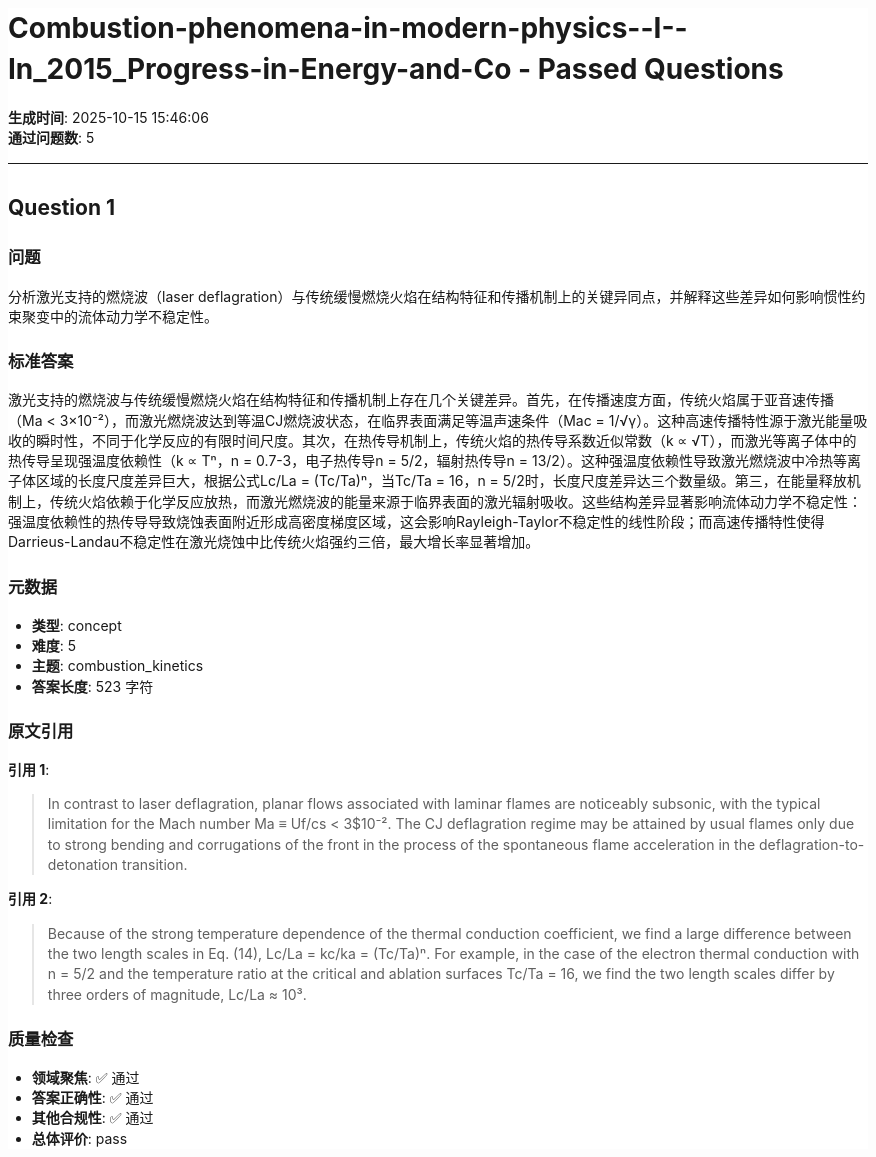 # Combustion-phenomena-in-modern-physics--I--In_2015_Progress-in-Energy-and-Co - Passed Questions

**生成时间**: 2025-10-15 15:46:06  
**通过问题数**: 5

---

## Question 1

### 问题

分析激光支持的燃烧波（laser deflagration）与传统缓慢燃烧火焰在结构特征和传播机制上的关键异同点，并解释这些差异如何影响惯性约束聚变中的流体动力学不稳定性。

### 标准答案

激光支持的燃烧波与传统缓慢燃烧火焰在结构特征和传播机制上存在几个关键差异。首先，在传播速度方面，传统火焰属于亚音速传播（Ma < 3×10⁻²），而激光燃烧波达到等温CJ燃烧波状态，在临界表面满足等温声速条件（Mac = 1/√γ）。这种高速传播特性源于激光能量吸收的瞬时性，不同于化学反应的有限时间尺度。其次，在热传导机制上，传统火焰的热传导系数近似常数（k ∝ √T），而激光等离子体中的热传导呈现强温度依赖性（k ∝ Tⁿ，n = 0.7-3，电子热传导n = 5/2，辐射热传导n = 13/2）。这种强温度依赖性导致激光燃烧波中冷热等离子体区域的长度尺度差异巨大，根据公式Lc/La = (Tc/Ta)ⁿ，当Tc/Ta = 16，n = 5/2时，长度尺度差异达三个数量级。第三，在能量释放机制上，传统火焰依赖于化学反应放热，而激光燃烧波的能量来源于临界表面的激光辐射吸收。这些结构差异显著影响流体动力学不稳定性：强温度依赖性的热传导导致烧蚀表面附近形成高密度梯度区域，这会影响Rayleigh-Taylor不稳定性的线性阶段；而高速传播特性使得Darrieus-Landau不稳定性在激光烧蚀中比传统火焰强约三倍，最大增长率显著增加。

### 元数据

- **类型**: concept
- **难度**: 5
- **主题**: combustion_kinetics
- **答案长度**: 523 字符

### 原文引用

**引用 1**:
> In contrast to laser deflagration, planar flows associated with laminar flames are noticeably subsonic, with the typical limitation for the Mach number Ma ≡ Uf/cs < 3$10⁻². The CJ deflagration regime may be attained by usual flames only due to strong bending and corrugations of the front in the process of the spontaneous flame acceleration in the deflagration-to-detonation transition.

**引用 2**:
> Because of the strong temperature dependence of the thermal conduction coefficient, we find a large difference between the two length scales in Eq. (14), Lc/La = kc/ka = (Tc/Ta)ⁿ. For example, in the case of the electron thermal conduction with n = 5/2 and the temperature ratio at the critical and ablation surfaces Tc/Ta = 16, we find the two length scales differ by three orders of magnitude, Lc/La ≈ 10³.

### 质量检查

- **领域聚焦**: ✅ 通过
- **答案正确性**: ✅ 通过
- **其他合规性**: ✅ 通过
- **总体评价**: pass

